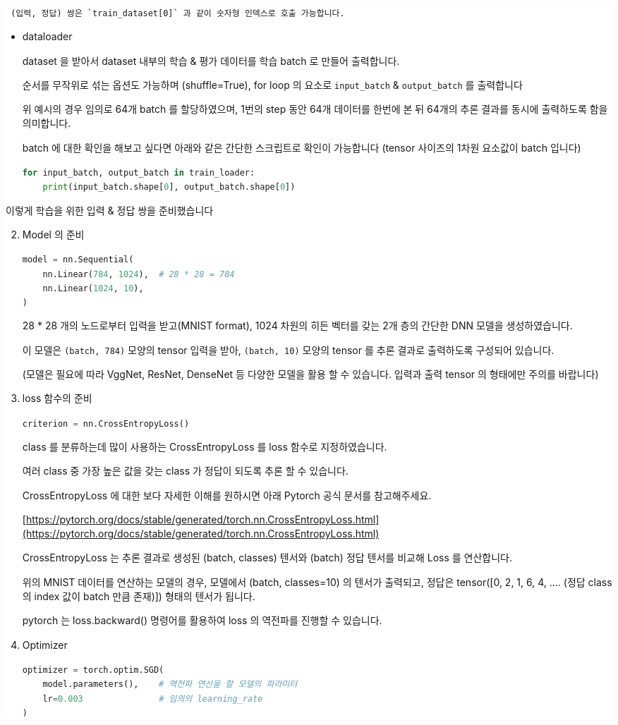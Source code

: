      (입력, 정답) 쌍은 `train_dataset[0]` 과 같이 숫자형 인덱스로 호출 가능합니다.

   - dataloader

     dataset 을 받아서 dataset 내부의 학습 & 평가 데이터를 학습 batch 로 만들어 출력합니다.

     순서를 무작위로 섞는 옵션도 가능하며 (shuffle=True), for loop 의 요소로 `input_batch` & `output_batch` 를 출력합니다

     위 예시의 경우 임의로 64개 batch 를 할당하였으며, 1번의 step 동안 64개 데이터를 한번에 본 뒤 64개의 추론 결과를 동시에 출력하도록 함을 의미합니다.

     batch 에 대한 확인을 해보고 싶다면 아래와 같은 간단한 스크립트로 확인이 가능합니다 (tensor 사이즈의 1차원 요소값이 batch 입니다)

     ```python
     for input_batch, output_batch in train_loader:
         print(input_batch.shape[0], output_batch.shape[0])
     ```

   이렇게 학습을 위한 입력 & 정답 쌍을 준비했습니다

2. Model 의 준비

   ```python
   model = nn.Sequential(
       nn.Linear(784, 1024),  # 28 * 28 = 784
       nn.Linear(1024, 10),
   )
   ```

   28 \* 28 개의 노드로부터 입력을 받고(MNIST format), 1024 차원의 히든 벡터를 갖는 2개 층의 간단한 DNN 모델을 생성하였습니다.

   이 모델은 `(batch, 784)` 모양의 tensor 입력을 받아, `(batch, 10)` 모양의 tensor 를 추론 결과로 출력하도록 구성되어 있습니다.

   (모델은 필요에 따라 VggNet, ResNet, DenseNet 등 다양한 모델을 활용 할 수 있습니다. 입력과 출력 tensor 의 형태에만 주의를 바랍니다)

3. loss 함수의 준비

   ```python
   criterion = nn.CrossEntropyLoss()
   ```

   class 를 분류하는데 많이 사용하는 CrossEntropyLoss 를 loss 함수로 지정하였습니다.

   여러 class 중 가장 높은 값을 갖는 class 가 정답이 되도록 추론 할 수 있습니다.

   CrossEntropyLoss 에 대한 보다 자세한 이해를 원하시면 아래 Pytorch 공식 문서를 참고해주세요.

   [https://pytorch.org/docs/stable/generated/torch.nn.CrossEntropyLoss.html](https://pytorch.org/docs/stable/generated/torch.nn.CrossEntropyLoss.html)

   CrossEntropyLoss 는 추론 결과로 생성된 (batch, classes) 텐서와 (batch) 정답 텐서를 비교해 Loss 를 연산합니다.

   위의 MNIST 데이터를 연산하는 모델의 경우, 모델에서 (batch, classes=10) 의 텐서가 출력되고, 정답은 tensor([0, 2, 1, 6, 4, .... (정답 class 의 index 값이 batch 만큼 존재)]) 형태의 텐서가 됩니다.

   pytorch 는 loss.backward() 명령어를 활용하여 loss 의 역전파를 진행할 수 있습니다.

4. Optimizer

   ```python
   optimizer = torch.optim.SGD(
       model.parameters(),    # 역전파 연산을 할 모델의 파라미터
       lr=0.003               # 임의의 learning_rate
   )
   ```
